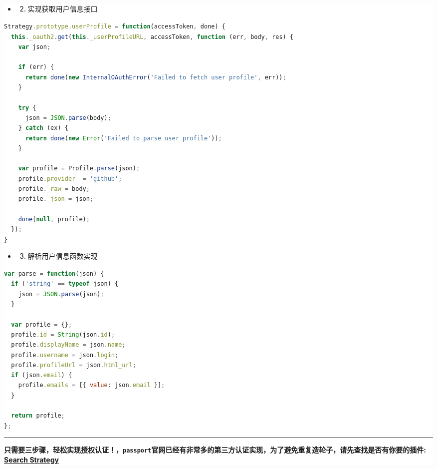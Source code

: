 + 2. 实现获取用户信息接口
``` javascript  
Strategy.prototype.userProfile = function(accessToken, done) {
  this._oauth2.get(this._userProfileURL, accessToken, function (err, body, res) {
    var json;
    
    if (err) {
      return done(new InternalOAuthError('Failed to fetch user profile', err));
    }
    
    try {
      json = JSON.parse(body);
    } catch (ex) {
      return done(new Error('Failed to parse user profile'));
    }
    
    var profile = Profile.parse(json);
    profile.provider  = 'github';
    profile._raw = body;
    profile._json = json;
    
    done(null, profile);
  });
}
```

+ 3. 解析用户信息函数实现
``` javascript
var parse = function(json) {
  if ('string' == typeof json) {
    json = JSON.parse(json);
  }
  
  var profile = {};
  profile.id = String(json.id);
  profile.displayName = json.name;
  profile.username = json.login;
  profile.profileUrl = json.html_url;
  if (json.email) {
    profile.emails = [{ value: json.email }];
  }
  
  return profile;
};
```

---

**只需要三步骤，轻松实现授权认证！，`passport`官网已经有非常多的第三方认证实现，为了避免重复造轮子，请先查找是否有你要的插件: [Search Strategy](http://passportjs.org/)**

